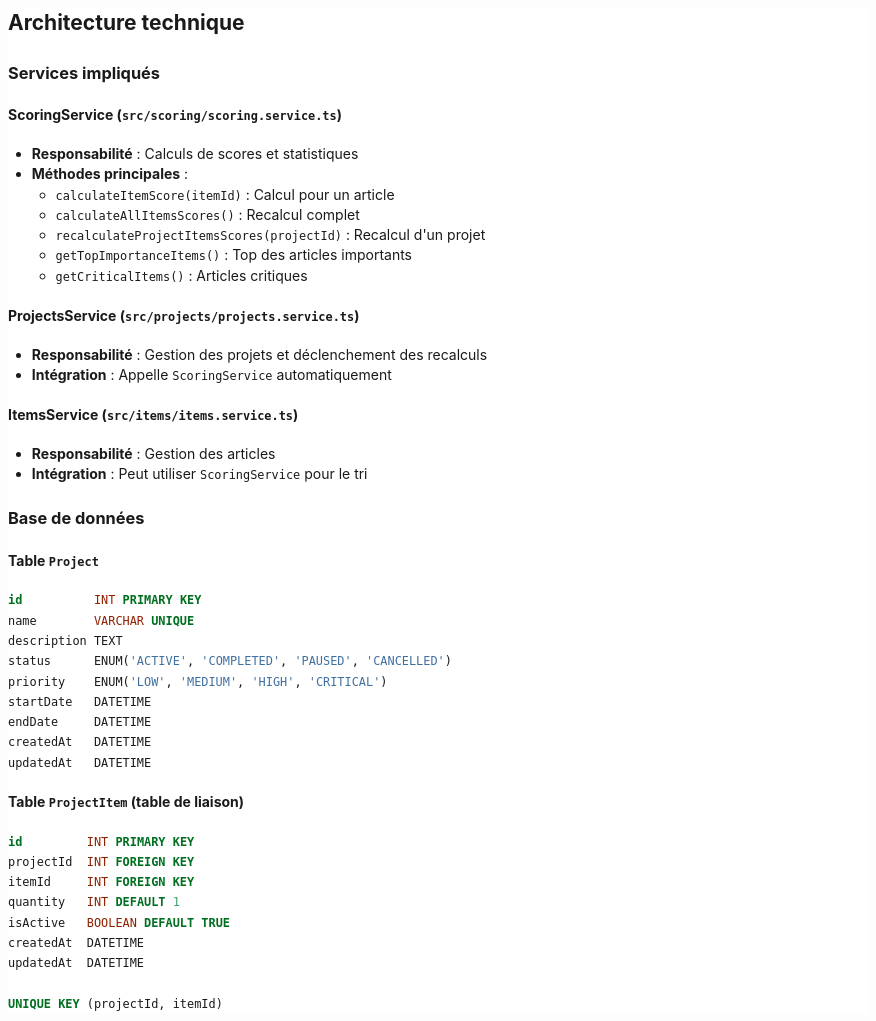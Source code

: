 ## Architecture technique

### Services impliqués

#### ScoringService (`src/scoring/scoring.service.ts`)

- **Responsabilité** : Calculs de scores et statistiques
- **Méthodes principales** :
  - `calculateItemScore(itemId)` : Calcul pour un article
  - `calculateAllItemsScores()` : Recalcul complet
  - `recalculateProjectItemsScores(projectId)` : Recalcul d'un projet
  - `getTopImportanceItems()` : Top des articles importants
  - `getCriticalItems()` : Articles critiques

#### ProjectsService (`src/projects/projects.service.ts`)

- **Responsabilité** : Gestion des projets et déclenchement des recalculs
- **Intégration** : Appelle `ScoringService` automatiquement

#### ItemsService (`src/items/items.service.ts`)

- **Responsabilité** : Gestion des articles
- **Intégration** : Peut utiliser `ScoringService` pour le tri

### Base de données

#### Table `Project`

```sql
id          INT PRIMARY KEY
name        VARCHAR UNIQUE
description TEXT
status      ENUM('ACTIVE', 'COMPLETED', 'PAUSED', 'CANCELLED')
priority    ENUM('LOW', 'MEDIUM', 'HIGH', 'CRITICAL')
startDate   DATETIME
endDate     DATETIME
createdAt   DATETIME
updatedAt   DATETIME
```

#### Table `ProjectItem` (table de liaison)

```sql
id         INT PRIMARY KEY
projectId  INT FOREIGN KEY
itemId     INT FOREIGN KEY
quantity   INT DEFAULT 1
isActive   BOOLEAN DEFAULT TRUE
createdAt  DATETIME
updatedAt  DATETIME

UNIQUE KEY (projectId, itemId)
```
